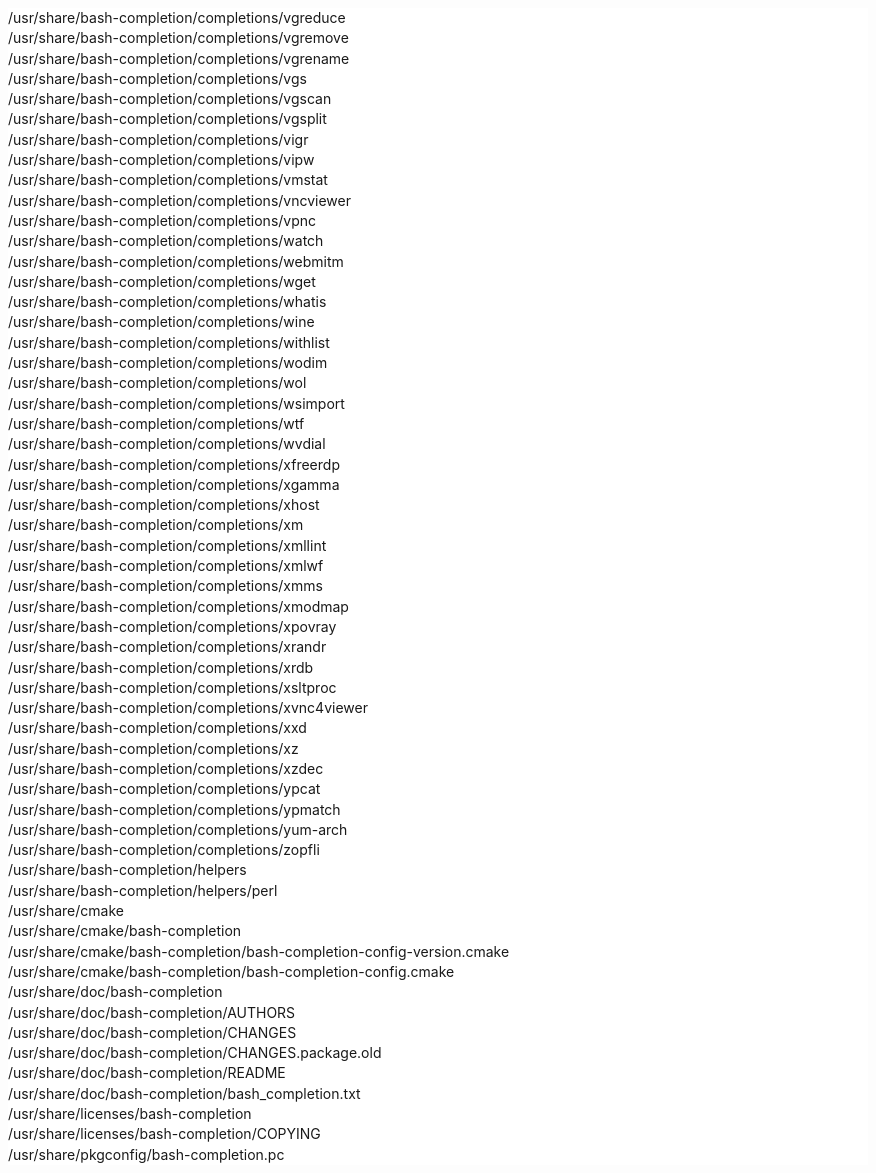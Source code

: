 /usr/share/bash-completion/completions/vgreduce  
/usr/share/bash-completion/completions/vgremove  
/usr/share/bash-completion/completions/vgrename  
/usr/share/bash-completion/completions/vgs  
/usr/share/bash-completion/completions/vgscan  
/usr/share/bash-completion/completions/vgsplit  
/usr/share/bash-completion/completions/vigr  
/usr/share/bash-completion/completions/vipw  
/usr/share/bash-completion/completions/vmstat  
/usr/share/bash-completion/completions/vncviewer  
/usr/share/bash-completion/completions/vpnc  
/usr/share/bash-completion/completions/watch  
/usr/share/bash-completion/completions/webmitm  
/usr/share/bash-completion/completions/wget  
/usr/share/bash-completion/completions/whatis  
/usr/share/bash-completion/completions/wine  
/usr/share/bash-completion/completions/withlist  
/usr/share/bash-completion/completions/wodim  
/usr/share/bash-completion/completions/wol  
/usr/share/bash-completion/completions/wsimport  
/usr/share/bash-completion/completions/wtf  
/usr/share/bash-completion/completions/wvdial  
/usr/share/bash-completion/completions/xfreerdp  
/usr/share/bash-completion/completions/xgamma  
/usr/share/bash-completion/completions/xhost  
/usr/share/bash-completion/completions/xm  
/usr/share/bash-completion/completions/xmllint  
/usr/share/bash-completion/completions/xmlwf  
/usr/share/bash-completion/completions/xmms  
/usr/share/bash-completion/completions/xmodmap  
/usr/share/bash-completion/completions/xpovray  
/usr/share/bash-completion/completions/xrandr  
/usr/share/bash-completion/completions/xrdb  
/usr/share/bash-completion/completions/xsltproc  
/usr/share/bash-completion/completions/xvnc4viewer  
/usr/share/bash-completion/completions/xxd  
/usr/share/bash-completion/completions/xz  
/usr/share/bash-completion/completions/xzdec  
/usr/share/bash-completion/completions/ypcat  
/usr/share/bash-completion/completions/ypmatch  
/usr/share/bash-completion/completions/yum-arch  
/usr/share/bash-completion/completions/zopfli  
/usr/share/bash-completion/helpers  
/usr/share/bash-completion/helpers/perl  
/usr/share/cmake  
/usr/share/cmake/bash-completion  
/usr/share/cmake/bash-completion/bash-completion-config-version.cmake  
/usr/share/cmake/bash-completion/bash-completion-config.cmake  
/usr/share/doc/bash-completion  
/usr/share/doc/bash-completion/AUTHORS  
/usr/share/doc/bash-completion/CHANGES  
/usr/share/doc/bash-completion/CHANGES.package.old  
/usr/share/doc/bash-completion/README  
/usr/share/doc/bash-completion/bash\_completion.txt  
/usr/share/licenses/bash-completion  
/usr/share/licenses/bash-completion/COPYING  
/usr/share/pkgconfig/bash-completion.pc  

